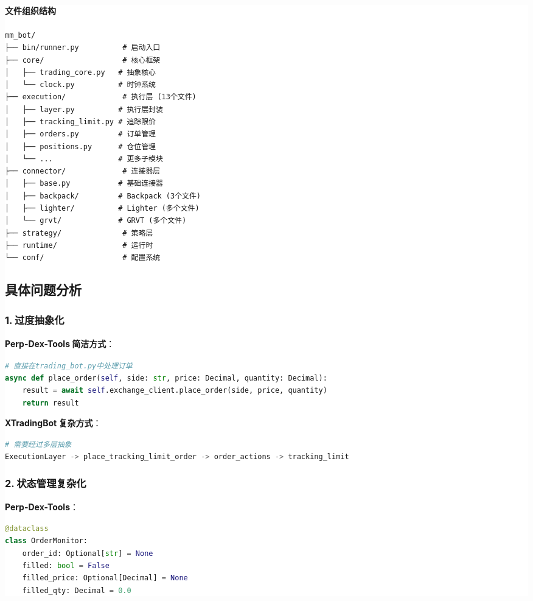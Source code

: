 #### 文件组织结构
```
mm_bot/
├── bin/runner.py          # 启动入口
├── core/                  # 核心框架
│   ├── trading_core.py   # 抽象核心
│   └── clock.py          # 时钟系统
├── execution/             # 执行层 (13个文件)
│   ├── layer.py          # 执行层封装
│   ├── tracking_limit.py # 追踪限价
│   ├── orders.py         # 订单管理
│   ├── positions.py      # 仓位管理
│   └── ...               # 更多子模块
├── connector/             # 连接器层
│   ├── base.py           # 基础连接器
│   ├── backpack/         # Backpack (3个文件)
│   ├── lighter/          # Lighter (多个文件)
│   └── grvt/             # GRVT (多个文件)
├── strategy/              # 策略层
├── runtime/               # 运行时
└── conf/                  # 配置系统
```

## 具体问题分析

### 1. 过度抽象化

**Perp-Dex-Tools 简洁方式**：
```python
# 直接在trading_bot.py中处理订单
async def place_order(self, side: str, price: Decimal, quantity: Decimal):
    result = await self.exchange_client.place_order(side, price, quantity)
    return result
```

**XTradingBot 复杂方式**：
```python
# 需要经过多层抽象
ExecutionLayer -> place_tracking_limit_order -> order_actions -> tracking_limit
```

### 2. 状态管理复杂化

**Perp-Dex-Tools**：
```python
@dataclass
class OrderMonitor:
    order_id: Optional[str] = None
    filled: bool = False
    filled_price: Optional[Decimal] = None
    filled_qty: Decimal = 0.0
```
